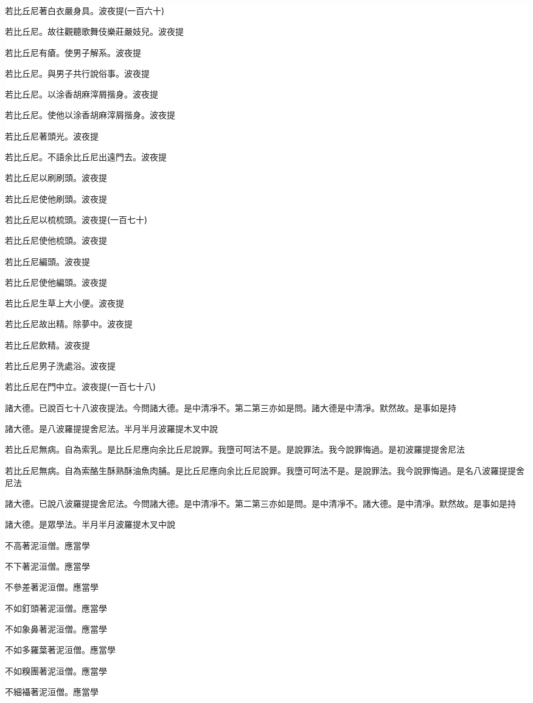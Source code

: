 若比丘尼著白衣嚴身具。波夜提(一百六十)

若比丘尼。故往觀聽歌舞伎樂莊嚴妓兒。波夜提

若比丘尼有瘡。使男子解系。波夜提

若比丘尼。與男子共行說俗事。波夜提

若比丘尼。以涂香胡麻滓屑揩身。波夜提

若比丘尼。使他以涂香胡麻滓屑揩身。波夜提

若比丘尼著頭光。波夜提

若比丘尼。不語余比丘尼出遠門去。波夜提

若比丘尼以刷刷頭。波夜提

若比丘尼使他刷頭。波夜提

若比丘尼以梳梳頭。波夜提(一百七十)

若比丘尼使他梳頭。波夜提

若比丘尼編頭。波夜提

若比丘尼使他編頭。波夜提

若比丘尼生草上大小便。波夜提

若比丘尼故出精。除夢中。波夜提

若比丘尼飲精。波夜提

若比丘尼男子洗處浴。波夜提

若比丘尼在門中立。波夜提(一百七十八)

諸大德。已說百七十八波夜提法。今問諸大德。是中清凈不。第二第三亦如是問。諸大德是中清凈。默然故。是事如是持

諸大德。是八波羅提提舍尼法。半月半月波羅提木叉中說

若比丘尼無病。自為索乳。是比丘尼應向余比丘尼說罪。我墮可呵法不是。是說罪法。我今說罪悔過。是初波羅提提舍尼法

若比丘尼無病。自為索酪生酥熟酥油魚肉脯。是比丘尼應向余比丘尼說罪。我墮可呵法不是。是說罪法。我今說罪悔過。是名八波羅提提舍尼法

諸大德。已說八波羅提提舍尼法。今問諸大德。是中清凈不。第二第三亦如是問。是中清凈不。諸大德。是中清凈。默然故。是事如是持

諸大德。是眾學法。半月半月波羅提木叉中說

不高著泥洹僧。應當學

不下著泥洹僧。應當學

不參差著泥洹僧。應當學

不如釘頭著泥洹僧。應當學

不如象鼻著泥洹僧。應當學

不如多羅葉著泥洹僧。應當學

不如糗團著泥洹僧。應當學

不細襵著泥洹僧。應當學

